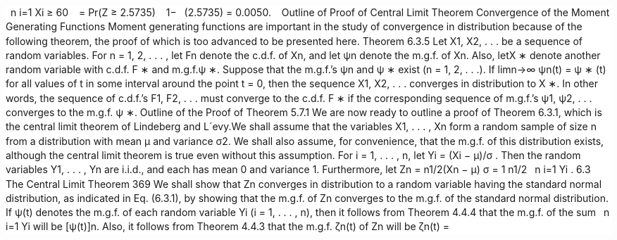  n
i=1
Xi
≥ 60
 
= Pr(Z ≥ 2.5735)   1−  (2.5735) = 0.0050.  
Outline of Proof of Central Limit Theorem
Convergence of the Moment Generating Functions Moment generating functions
are important in the study of convergence in distribution because of the following
theorem, the proof of which is too advanced to be presented here.
Theorem
6.3.5
Let X1, X2, . . . be a sequence of random variables. For n = 1, 2, . . . , let Fn denote
the c.d.f. of Xn, and let ψn denote the m.g.f. of Xn.
Also, letX
∗ denote another random variable with c.d.f. F
∗ and m.g.f.ψ
∗. Suppose
that the m.g.f.’s ψn and ψ
∗ exist (n = 1, 2, . . .). If limn→∞ ψn(t) = ψ
∗
(t) for all values
of t in some interval around the point t = 0, then the sequence X1, X2, . . . converges
in distribution to X
∗.
In other words, the sequence of c.d.f.’s F1, F2, . . . must converge to the c.d.f. F
∗
if the corresponding sequence of m.g.f.’s ψ1, ψ2, . . . converges to the m.g.f. ψ
∗.
Outline of the Proof of Theorem 5.7.1 We are now ready to outline a proof of Theorem
6.3.1, which is the central limit theorem of Lindeberg and L´evy.We shall assume
that the variables X1, . . . , Xn form a random sample of size n from a distribution
with mean μ and variance σ2. We shall also assume, for convenience, that the m.g.f.
of this distribution exists, although the central limit theorem is true even without this
assumption.
For i = 1, . . . , n, let Yi
= (Xi
− μ)/σ . Then the random variables Y1, . . . , Yn are
i.i.d., and each has mean 0 and variance 1. Furthermore, let
Zn
= n1/2(Xn
− μ)
σ
= 1
n1/2
 n
i=1
Yi .
6.3 The Central Limit Theorem 369
We shall show that Zn converges in distribution to a random variable having the
standard normal distribution, as indicated in Eq. (6.3.1), by showing that the m.g.f.
of Zn converges to the m.g.f. of the standard normal distribution.
If ψ(t) denotes the m.g.f. of each random variable Yi (i = 1, . . . , n), then it follows
from Theorem 4.4.4 that the m.g.f. of the sum
 n
i=1 Yi will be [ψ(t)]n. Also, it follows
from Theorem 4.4.3 that the m.g.f. ζn(t) of Zn will be
ζn(t) =
 